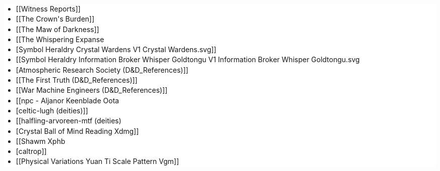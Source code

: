 - [[Witness Reports]]
- [[The Crown's Burden]]
- [[The Maw of Darkness]]
- [[The Whispering Expanse
- [Symbol Heraldry Crystal Wardens V1 Crystal Wardens.svg]]
- [[Symbol Heraldry Information Broker Whisper Goldtongu V1 Information Broker Whisper Goldtongu.svg
- [Atmospheric Research Society (D&D_References)]]
- [[The First Truth (D&D_References)]]
- [[War Machine Engineers (D&D_References)]]
- [[npc - Aljanor Keenblade Oota
- [celtic-lugh (deities)]]
- [[halfling-arvoreen-mtf (deities)
- [Crystal Ball of Mind Reading Xdmg]]
- [[Shawm Xphb
- [caltrop]]
- [[Physical Variations Yuan Ti Scale Pattern Vgm]]
